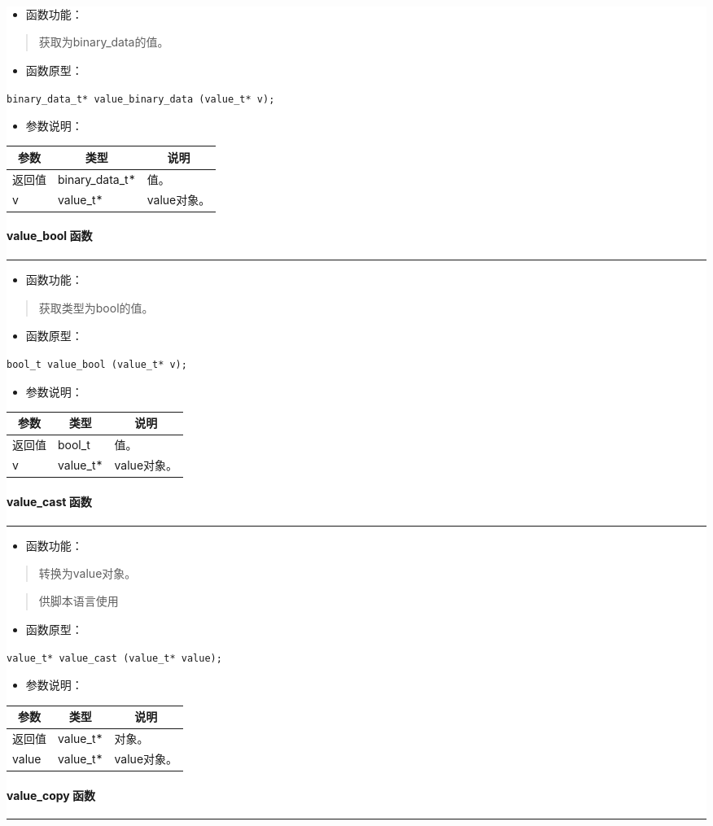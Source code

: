 * 函数功能：

> <p id="value_t_value_binary_data">获取为binary_data的值。

* 函数原型：

```
binary_data_t* value_binary_data (value_t* v);
```

* 参数说明：

| 参数 | 类型 | 说明 |
| -------- | ----- | --------- |
| 返回值 | binary\_data\_t* | 值。 |
| v | value\_t* | value对象。 |
#### value\_bool 函数
-----------------------

* 函数功能：

> <p id="value_t_value_bool">获取类型为bool的值。

* 函数原型：

```
bool_t value_bool (value_t* v);
```

* 参数说明：

| 参数 | 类型 | 说明 |
| -------- | ----- | --------- |
| 返回值 | bool\_t | 值。 |
| v | value\_t* | value对象。 |
#### value\_cast 函数
-----------------------

* 函数功能：

> <p id="value_t_value_cast">转换为value对象。

> 供脚本语言使用

* 函数原型：

```
value_t* value_cast (value_t* value);
```

* 参数说明：

| 参数 | 类型 | 说明 |
| -------- | ----- | --------- |
| 返回值 | value\_t* | 对象。 |
| value | value\_t* | value对象。 |
#### value\_copy 函数
-----------------------
